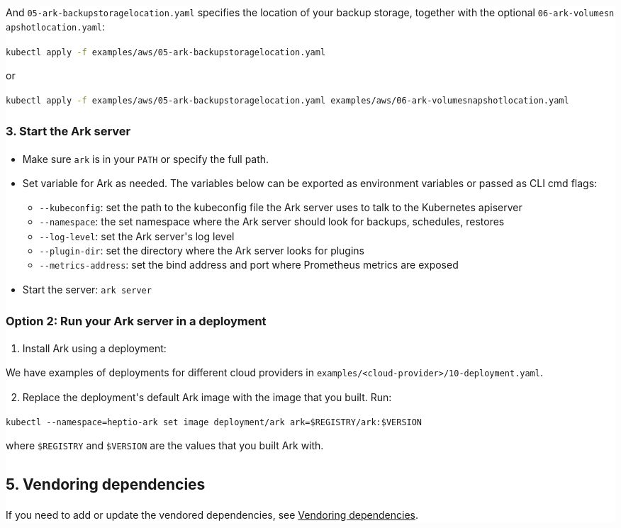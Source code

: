 And `05-ark-backupstoragelocation.yaml` specifies the location of your backup storage, together with the optional `06-ark-volumesnapshotlocation.yaml`:

```bash
kubectl apply -f examples/aws/05-ark-backupstoragelocation.yaml
```

or

```bash
kubectl apply -f examples/aws/05-ark-backupstoragelocation.yaml examples/aws/06-ark-volumesnapshotlocation.yaml
```

### 3. Start the Ark server

* Make sure `ark` is in your `PATH` or specify the full path.

* Set variable for Ark as needed. The variables below can be exported as environment variables or passed as CLI cmd flags:
  * `--kubeconfig`: set the path to the kubeconfig file the Ark server uses to talk to the Kubernetes apiserver
  * `--namespace`: the set namespace where the Ark server should look for backups, schedules, restores
  * `--log-level`: set the Ark server's log level
  * `--plugin-dir`: set the directory where the Ark server looks for plugins
  * `--metrics-address`: set the bind address and port where Prometheus metrics are exposed

* Start the server: `ark server`

### Option 2: Run your Ark server in a deployment

1. Install Ark using a deployment:

We have examples of deployments for different cloud providers in `examples/<cloud-provider>/10-deployment.yaml`.

2. Replace the deployment's default Ark image with the image that you built. Run:

```
kubectl --namespace=heptio-ark set image deployment/ark ark=$REGISTRY/ark:$VERSION
```

where `$REGISTRY` and `$VERSION` are the values that you built Ark with.

## 5. Vendoring dependencies

If you need to add or update the vendored dependencies, see [Vendoring dependencies][11].

[0]: ../README.md
[1]: #prerequisites
[2]: #download
[3]: #build
[4]: https://blog.golang.org/organizing-go-code
[5]: https://golang.org/doc/install
[6]: https://github.com/heptio/ark/tree/master/examples
[7]: #run
[8]: config-definition.md
[10]: #vendoring-dependencies
[11]: vendoring-dependencies.md
[12]: #test
[13]: https://github.com/heptio/ark/blob/master/hack/generate-proto.sh
[14]: https://grpc.io/docs/quickstart/go.html#install-protocol-buffers-v3
[15]: https://docs.aws.amazon.com/cli/latest/topic/config-vars.html#the-shared-credentials-file
[16]: https://cloud.google.com/docs/authentication/getting-started#setting_the_environment_variable
[17]: https://aws.amazon.com/quickstart/architecture/heptio-kubernetes/
[18]: https://eksctl.io/
[19]: ../examples/README.md
[20]: /api-types/backupstoragelocation.md
[21]: /api-types/volumesnapshotlocation.md
